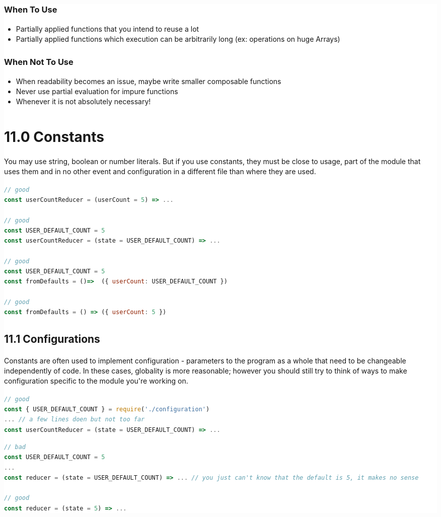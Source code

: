 ### When To Use

- Partially applied functions that you intend to reuse a lot
- Partially applied functions which execution can be arbitrarily long (ex: operations on huge Arrays)

### When Not To Use

- When readability becomes an issue, maybe write smaller composable functions
- Never use partial evaluation for impure functions
- Whenever it is not absolutely necessary!


# 11.0 Constants
You may use string, boolean or number literals. But if you use constants, they must be close to usage, part of the module that uses them and in no other event and configuration in a different file than where they are used.

``` javascript
// good
const userCountReducer = (userCount = 5) => ...

// good
const USER_DEFAULT_COUNT = 5
const userCountReducer = (state = USER_DEFAULT_COUNT) => ...

// good
const USER_DEFAULT_COUNT = 5
const fromDefaults = ()=>  ({ userCount: USER_DEFAULT_COUNT })

// good
const fromDefaults = () => ({ userCount: 5 })
```

## 11.1 Configurations
Constants are often used to implement configuration - parameters to the program as a whole that need to be changeable independently of code. In these cases, globality is more reasonable; however you should still try to think of ways to make configuration specific to the module you're working on.
``` javascript
// good
const { USER_DEFAULT_COUNT } = require('./configuration')
... // a few lines doen but not too far
const userCountReducer = (state = USER_DEFAULT_COUNT) => ...
```

``` javascript
// bad
const USER_DEFAULT_COUNT = 5
...
const reducer = (state = USER_DEFAULT_COUNT) => ... // you just can't know that the default is 5, it makes no sense

// good
const reducer = (state = 5) => ...
```
